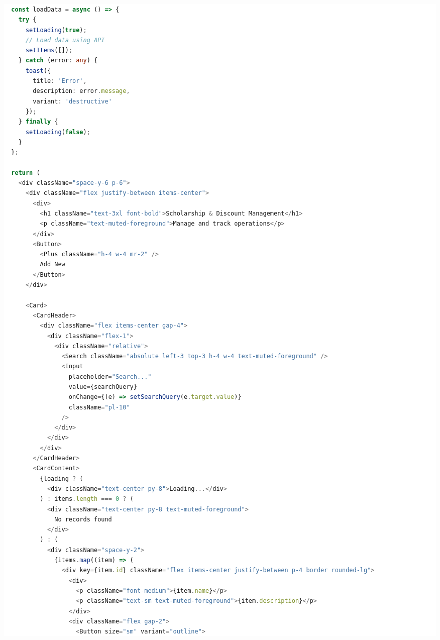 ```typescript
  const loadData = async () => {
    try {
      setLoading(true);
      // Load data using API
      setItems([]);
    } catch (error: any) {
      toast({
        title: 'Error',
        description: error.message,
        variant: 'destructive'
      });
    } finally {
      setLoading(false);
    }
  };

  return (
    <div className="space-y-6 p-6">
      <div className="flex justify-between items-center">
        <div>
          <h1 className="text-3xl font-bold">Scholarship & Discount Management</h1>
          <p className="text-muted-foreground">Manage and track operations</p>
        </div>
        <Button>
          <Plus className="h-4 w-4 mr-2" />
          Add New
        </Button>
      </div>

      <Card>
        <CardHeader>
          <div className="flex items-center gap-4">
            <div className="flex-1">
              <div className="relative">
                <Search className="absolute left-3 top-3 h-4 w-4 text-muted-foreground" />
                <Input
                  placeholder="Search..."
                  value={searchQuery}
                  onChange={(e) => setSearchQuery(e.target.value)}
                  className="pl-10"
                />
              </div>
            </div>
          </div>
        </CardHeader>
        <CardContent>
          {loading ? (
            <div className="text-center py-8">Loading...</div>
          ) : items.length === 0 ? (
            <div className="text-center py-8 text-muted-foreground">
              No records found
            </div>
          ) : (
            <div className="space-y-2">
              {items.map((item) => (
                <div key={item.id} className="flex items-center justify-between p-4 border rounded-lg">
                  <div>
                    <p className="font-medium">{item.name}</p>
                    <p className="text-sm text-muted-foreground">{item.description}</p>
                  </div>
                  <div className="flex gap-2">
                    <Button size="sm" variant="outline">
```